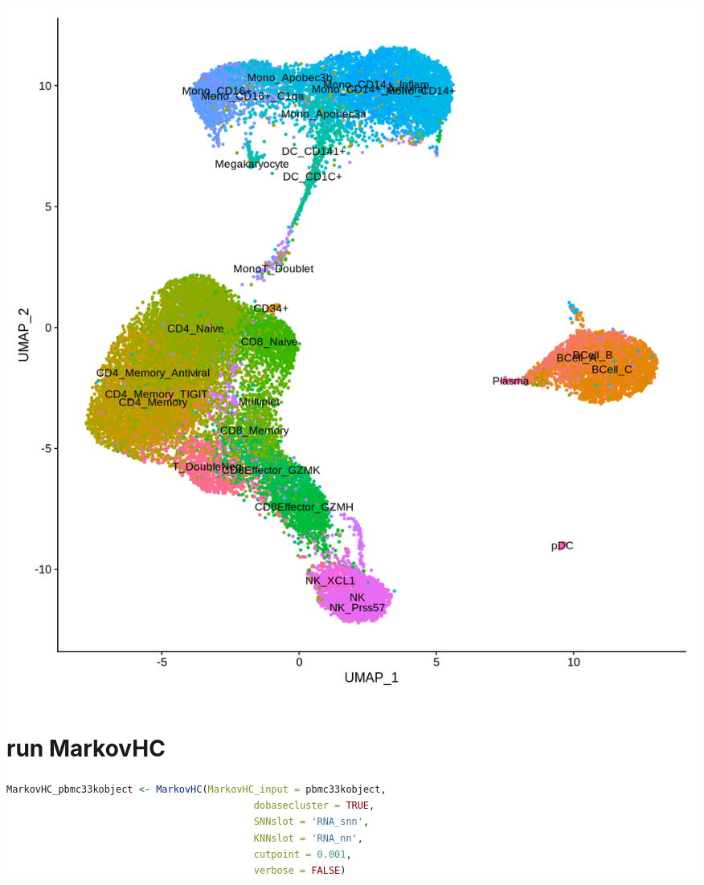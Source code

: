 ![png](output_23_0.png)


# run MarkovHC


```R
MarkovHC_pbmc33kobject <- MarkovHC(MarkovHC_input = pbmc33kobject,
                                           dobasecluster = TRUE,
                                           SNNslot = 'RNA_snn', 
                                           KNNslot = 'RNA_nn',
                                           cutpoint = 0.001,
                                           verbose = FALSE)
```
